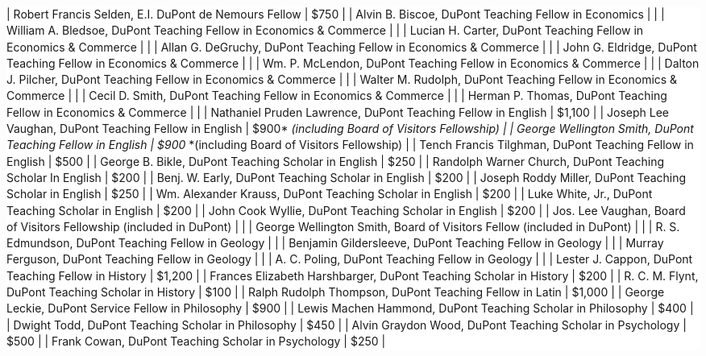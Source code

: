 | Robert Francis Selden, E.I. DuPont de Nemours Fellow | $750 |
| Alvin B. Biscoe, DuPont Teaching Fellow in Economics |  |
| William A. Bledsoe, DuPont Teaching Fellow in Economics & Commerce |  |
| Lucian H. Carter, DuPont Teaching Fellow in Economics & Commerce |  |
| Allan G. DeGruchy, DuPont Teaching Fellow in Economics & Commerce |  |
| John G. Eldridge, DuPont Teaching Fellow in Economics & Commerce |  |
| Wm. P. McLendon, DuPont Teaching Fellow in Economics & Commerce |  |
| Dalton J. Pilcher, DuPont Teaching Fellow in Economics & Commerce |  |
| Walter M. Rudolph, DuPont Teaching Fellow in Economics & Commerce |  |
| Cecil D. Smith, DuPont Teaching Fellow in Economics & Commerce |  |
| Herman P. Thomas, DuPont Teaching Fellow in Economics & Commerce |  |
| Nathaniel Pruden Lawrence, DuPont Teaching Fellow in English | $1,100 |
| Joseph Lee Vaughan, DuPont Teaching Fellow in English | $900\* *(including Board of Visitors Fellowship) |
| George Wellington Smith, DuPont Teaching Fellow in English | $900* *(including Board of Visitors Fellowship) |
| Tench Francis Tilghman, DuPont Teaching Fellow in English | $500 |
| George B. Bikle, DuPont Teaching Scholar in English | $250 |
| Randolph Warner Church, DuPont Teaching Scholar In English | $200 |
| Benj. W. Early, DuPont Teaching Scholar in English | $200 |
| Joseph Roddy Miller, DuPont Teaching Scholar in English | $250 |
| Wm. Alexander Krauss, DuPont Teaching Scholar in English | $200 |
| Luke White, Jr., DuPont Teaching Scholar in English | $200 |
| John Cook Wyllie, DuPont Teaching Scholar in English | $200 |
| Jos. Lee Vaughan, Board of Visitors Fellowship (included in DuPont) |  |
| George Wellington Smith, Board of Visitors Fellow (included in DuPont) |  |
| R. S. Edmundson, DuPont Teaching Fellow in Geology |  |
| Benjamin Gildersleeve, DuPont Teaching Fellow in Geology |  |
| Murray Ferguson, DuPont Teaching Fellow in Geology |  |
| A. C. Poling, DuPont Teaching Fellow in Geology |  |
| Lester J. Cappon, DuPont Teaching Fellow in History | $1,200 |
| Frances Elizabeth Harshbarger, DuPont Teaching Scholar in History | $200 |
| R. C. M. Flynt, DuPont Teaching Scholar in History | $100 |
| Ralph Rudolph Thompson, DuPont Teaching Fellow in Latin | $1,000 |
| George Leckie, DuPont Service Fellow in Philosophy | $900 |
| Lewis Machen Hammond, DuPont Teaching Scholar in Philosophy | $400 |
| Dwight Todd, DuPont Teaching Scholar in Philosophy | $450 |
| Alvin Graydon Wood, DuPont Teaching Scholar in Psychology | $500 |
| Frank Cowan, DuPont Teaching Scholar in Psychology | $250 |